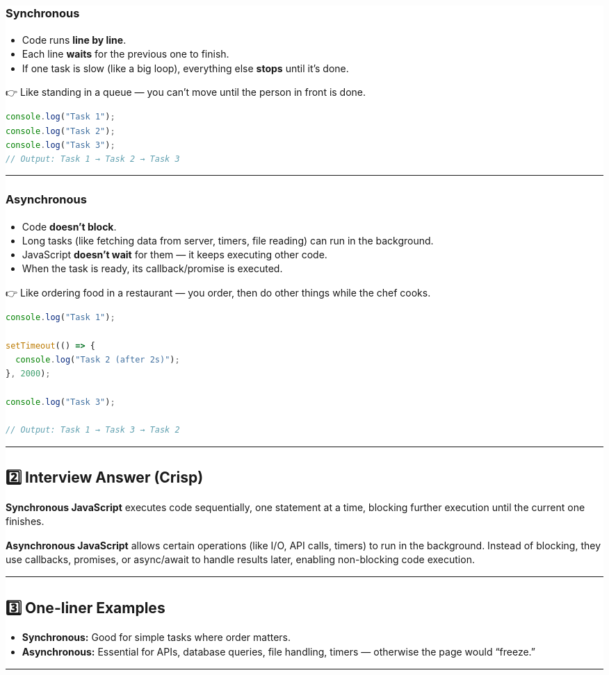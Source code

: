 ### Synchronous

* Code runs **line by line**.
* Each line **waits** for the previous one to finish.
* If one task is slow (like a big loop), everything else **stops** until it’s done.

👉 Like standing in a queue — you can’t move until the person in front is done.

```js
console.log("Task 1");
console.log("Task 2");
console.log("Task 3");
// Output: Task 1 → Task 2 → Task 3
```

---

### Asynchronous

* Code **doesn’t block**.
* Long tasks (like fetching data from server, timers, file reading) can run in the background.
* JavaScript **doesn’t wait** for them — it keeps executing other code.
* When the task is ready, its callback/promise is executed.

👉 Like ordering food in a restaurant — you order, then do other things while the chef cooks.

```js
console.log("Task 1");

setTimeout(() => {
  console.log("Task 2 (after 2s)");
}, 2000);

console.log("Task 3");

// Output: Task 1 → Task 3 → Task 2
```

---

## 2️⃣ Interview Answer (Crisp)

**Synchronous JavaScript** executes code sequentially, one statement at a time, blocking further execution until the current one finishes.

**Asynchronous JavaScript** allows certain operations (like I/O, API calls, timers) to run in the background. Instead of blocking, they use callbacks, promises, or async/await to handle results later, enabling non-blocking code execution.

---

## 3️⃣ One-liner Examples

* **Synchronous:** Good for simple tasks where order matters.
* **Asynchronous:** Essential for APIs, database queries, file handling, timers — otherwise the page would “freeze.”

---